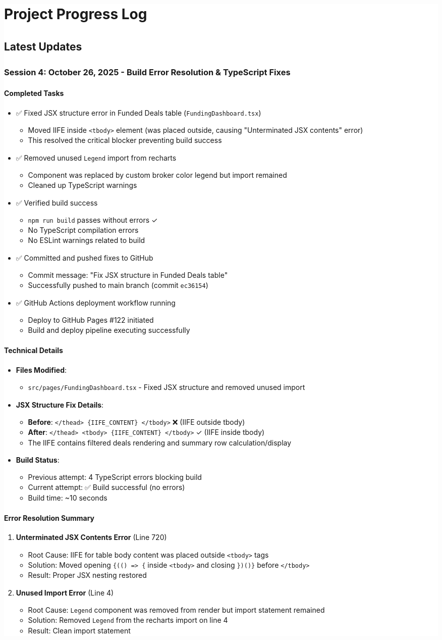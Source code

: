# Project Progress Log

## Latest Updates

### Session 4: October 26, 2025 - Build Error Resolution & TypeScript Fixes

#### Completed Tasks
- ✅ Fixed JSX structure error in Funded Deals table (`FundingDashboard.tsx`)
  - Moved IIFE inside `<tbody>` element (was placed outside, causing "Unterminated JSX contents" error)
  - This resolved the critical blocker preventing build success

- ✅ Removed unused `Legend` import from recharts
  - Component was replaced by custom broker color legend but import remained
  - Cleaned up TypeScript warnings

- ✅ Verified build success
  - `npm run build` passes without errors ✓
  - No TypeScript compilation errors
  - No ESLint warnings related to build

- ✅ Committed and pushed fixes to GitHub
  - Commit message: "Fix JSX structure in Funded Deals table"
  - Successfully pushed to main branch (commit `ec36154`)

- ✅ GitHub Actions deployment workflow running
  - Deploy to GitHub Pages #122 initiated
  - Build and deploy pipeline executing successfully

#### Technical Details
- **Files Modified**:
  - `src/pages/FundingDashboard.tsx` - Fixed JSX structure and removed unused import

- **JSX Structure Fix Details**:
  - **Before**: `</thead> {IIFE_CONTENT} </tbody>` ❌ (IIFE outside tbody)
  - **After**: `</thead> <tbody> {IIFE_CONTENT} </tbody>` ✓ (IIFE inside tbody)
  - The IIFE contains filtered deals rendering and summary row calculation/display

- **Build Status**:
  - Previous attempt: 4 TypeScript errors blocking build
  - Current attempt: ✅ Build successful (no errors)
  - Build time: ~10 seconds

#### Error Resolution Summary
1. **Unterminated JSX Contents Error** (Line 720)
   - Root Cause: IIFE for table body content was placed outside `<tbody>` tags
   - Solution: Moved opening `{(() => {` inside `<tbody>` and closing `})()}` before `</tbody>`
   - Result: Proper JSX nesting restored

2. **Unused Import Error** (Line 4)
   - Root Cause: `Legend` component was removed from render but import statement remained
   - Solution: Removed `Legend` from the recharts import on line 4
   - Result: Clean import statement
